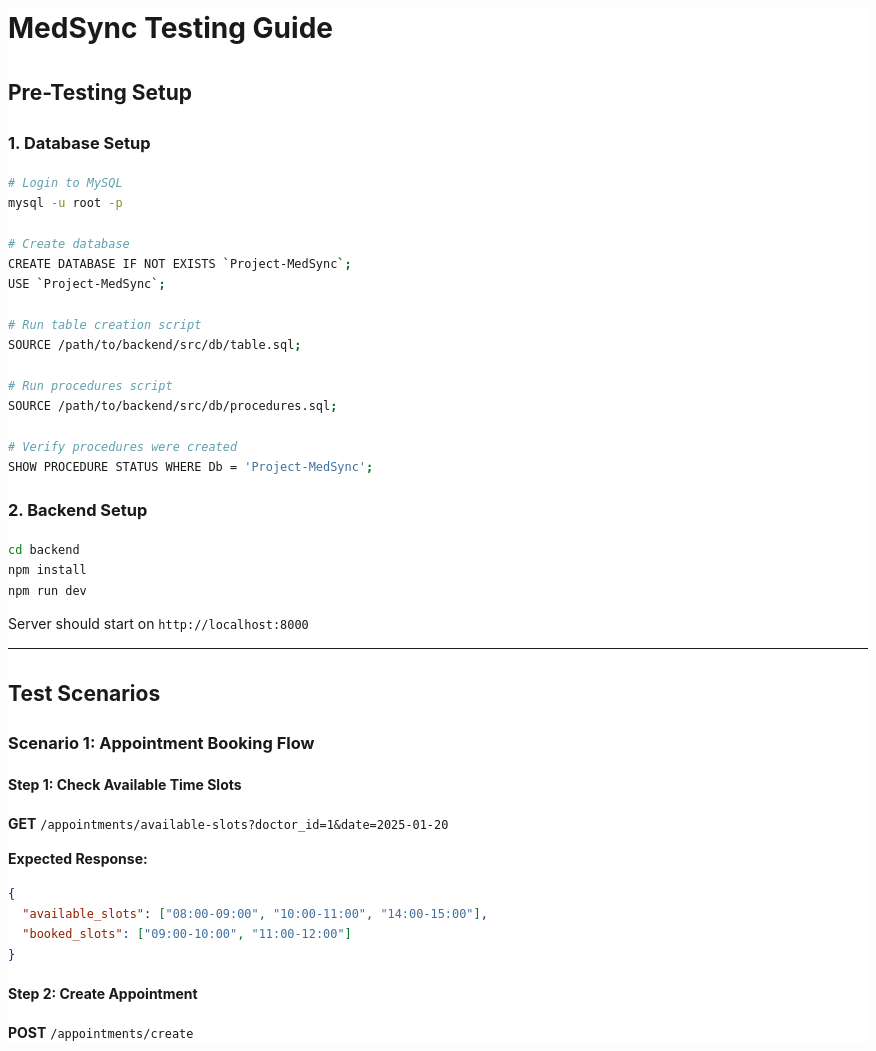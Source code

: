 # MedSync Testing Guide

## Pre-Testing Setup

### 1. Database Setup
```bash
# Login to MySQL
mysql -u root -p

# Create database
CREATE DATABASE IF NOT EXISTS `Project-MedSync`;
USE `Project-MedSync`;

# Run table creation script
SOURCE /path/to/backend/src/db/table.sql;

# Run procedures script
SOURCE /path/to/backend/src/db/procedures.sql;

# Verify procedures were created
SHOW PROCEDURE STATUS WHERE Db = 'Project-MedSync';
```

### 2. Backend Setup
```bash
cd backend
npm install
npm run dev
```

Server should start on `http://localhost:8000`

---

## Test Scenarios

### Scenario 1: Appointment Booking Flow

#### Step 1: Check Available Time Slots
**GET** `/appointments/available-slots?doctor_id=1&date=2025-01-20`

**Expected Response:**
```json
{
  "available_slots": ["08:00-09:00", "10:00-11:00", "14:00-15:00"],
  "booked_slots": ["09:00-10:00", "11:00-12:00"]
}
```

#### Step 2: Create Appointment
**POST** `/appointments/create`
